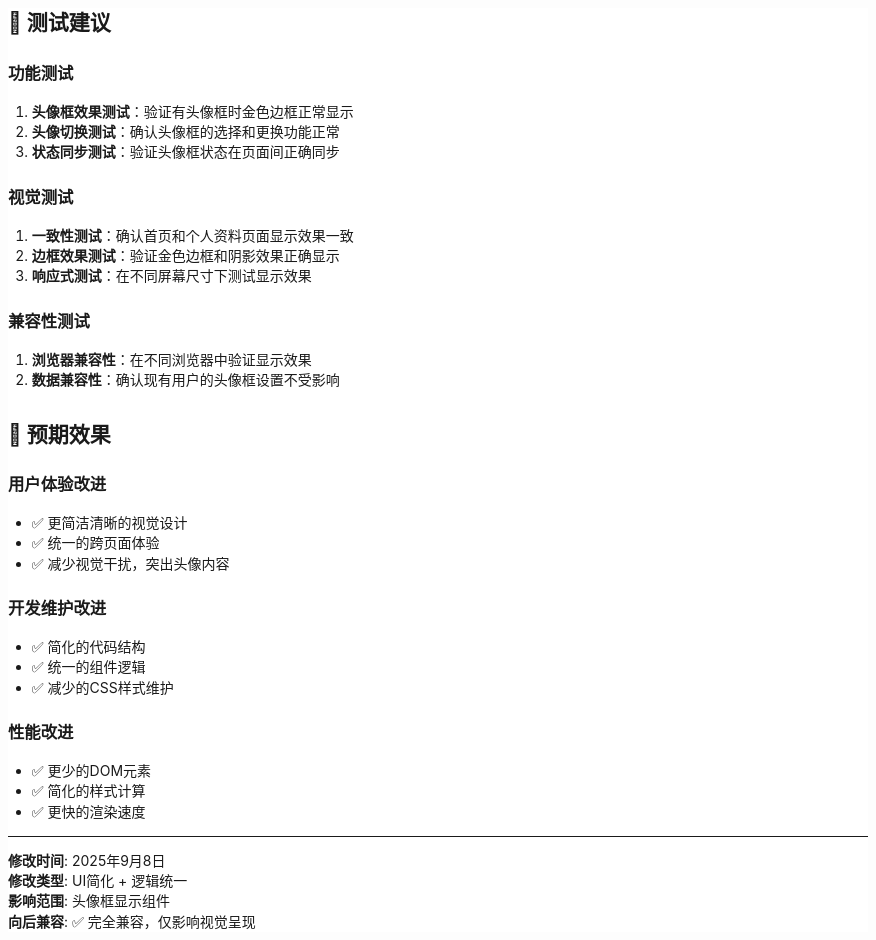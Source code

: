 ## 🧪 测试建议

### 功能测试
1. **头像框效果测试**：验证有头像框时金色边框正常显示
2. **头像切换测试**：确认头像框的选择和更换功能正常
3. **状态同步测试**：验证头像框状态在页面间正确同步

### 视觉测试
1. **一致性测试**：确认首页和个人资料页面显示效果一致
2. **边框效果测试**：验证金色边框和阴影效果正确显示
3. **响应式测试**：在不同屏幕尺寸下测试显示效果

### 兼容性测试
1. **浏览器兼容性**：在不同浏览器中验证显示效果
2. **数据兼容性**：确认现有用户的头像框设置不受影响

## 🎯 预期效果

### 用户体验改进
- ✅ 更简洁清晰的视觉设计
- ✅ 统一的跨页面体验
- ✅ 减少视觉干扰，突出头像内容

### 开发维护改进
- ✅ 简化的代码结构
- ✅ 统一的组件逻辑
- ✅ 减少的CSS样式维护

### 性能改进
- ✅ 更少的DOM元素
- ✅ 简化的样式计算
- ✅ 更快的渲染速度

---

**修改时间**: 2025年9月8日  
**修改类型**: UI简化 + 逻辑统一  
**影响范围**: 头像框显示组件  
**向后兼容**: ✅ 完全兼容，仅影响视觉呈现

